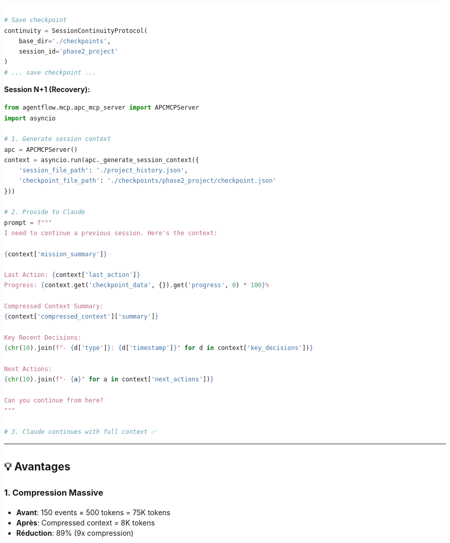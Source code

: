 ```python

# Save checkpoint
continuity = SessionContinuityProtocol(
    base_dir='./checkpoints',
    session_id='phase2_project'
)
# ... save checkpoint ...
```

**Session N+1 (Recovery):**
```python
from agentflow.mcp.apc_mcp_server import APCMCPServer
import asyncio

# 1. Generate session context
apc = APCMCPServer()
context = asyncio.run(apc._generate_session_context({
    'session_file_path': './project_history.json',
    'checkpoint_file_path': './checkpoints/phase2_project/checkpoint.json'
}))

# 2. Provide to Claude
prompt = f"""
I need to continue a previous session. Here's the context:

{context['mission_summary']}

Last Action: {context['last_action']}
Progress: {context.get('checkpoint_data', {}).get('progress', 0) * 100}%

Compressed Context Summary:
{context['compressed_context']['summary']}

Key Recent Decisions:
{chr(10).join(f"- {d['type']}: {d['timestamp']}" for d in context['key_decisions'])}

Next Actions:
{chr(10).join(f"- {a}" for a in context['next_actions'])}

Can you continue from here?
"""

# 3. Claude continues with full context ✅
```

---

## 💡 Avantages

### 1. Compression Massive
- **Avant**: 150 events × 500 tokens = 75K tokens
- **Après**: Compressed context = 8K tokens
- **Réduction**: 89% (9x compression)
